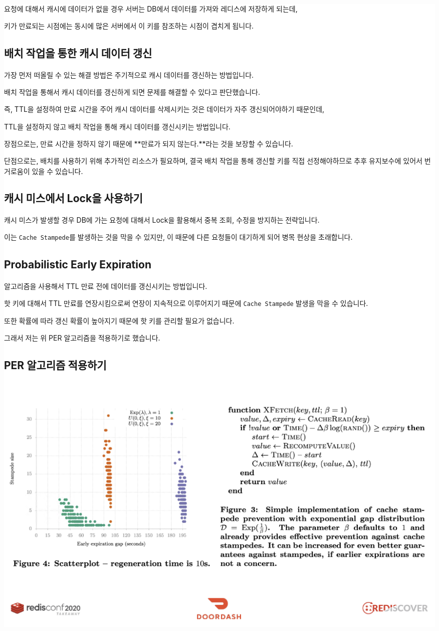 
요청에 대해서 캐시에 데이터가 없을 경우 서버는 DB에서 데이터를 가져와 레디스에 저장하게 되는데,

키가 만료되는 시점에는 동시에 많은 서버에서 이 키를 참조하는 시점이 겹치게 됩니다.

## **배치 작업을 통한 캐시 데이터 갱신**

가장 먼저 떠올릴 수 있는 해결 방법은 주기적으로 캐시 데이터를 갱신하는 방법입니다.

배치 작업을 통해서 캐시 데이터를 갱신하게 되면 문제를 해결할 수 있다고 판단했습니다.

즉, TTL을 설정하여 만료 시간을 주어 캐시 데이터를 삭제시키는 것은 데이터가 자주 갱신되어야하기 때문인데,

TTL을 설정하지 않고 배치 작업을 통해 캐시 데이터를 갱신시키는 방법입니다.

장점으로는, 만료 시간을 정하지 않기 때문에 **만료가 되지 않는다.**라는 것을 보장할 수 있습니다.

단점으로는, 배치를 사용하기 위해 추가적인 리소스가 필요하며, 결국 배치 작업을 통해 갱신할 키를 직접 선정해야하므로 추후 유지보수에 있어서 번거로움이 있을 수 있습니다.

## **캐시 미스에서 Lock을 사용하기**

캐시 미스가 발생할 경우 DB에 가는 요청에 대해서 Lock을 활용해서 중복 조회, 수정을 방지하는 전략입니다.

이는 `Cache Stampede`를 발생하는 것을 막을 수 있지만, 이 때문에 다른 요청들이 대기하게 되어 병목 현상을 초래합니다.

## **Probabilistic Early Expiration**

알고리즘을 사용해서 TTL 만료 전에 데이터를 갱신시키는 방법입니다.

핫 키에 대해서 TTL 만료를 연장시킴으로써 연장이 지속적으로 이루어지기 때문에 `Cache Stampede` 발생을 막을 수 있습니다.

또한 확률에 따라 갱신 확률이 높아지기 때문에 핫 키를 관리할 필요가 없습니다.

그래서 저는 위 PER 알고리즘을 적용하기로 했습니다.

## **PER 알고리즘 적용하기**

![PER](/assets/img/2023-08-07-improve-cache/p3.webp)

